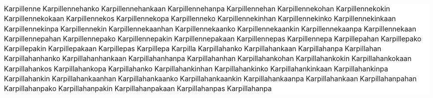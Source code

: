 Karpillenne
Karpillennehanko
Karpillennehankaan
Karpillennehanpa
Karpillennehan
Karpillennekohan
Karpillennekokin
Karpillennekokaan
Karpillennekos
Karpillennekopa
Karpillenneko
Karpillennekinhan
Karpillennekinko
Karpillennekinkaan
Karpillennekinpa
Karpillennekin
Karpillennekaanhan
Karpillennekaanko
Karpillennekaankin
Karpillennekaanpa
Karpillennekaan
Karpillennepahan
Karpillennepako
Karpillennepakin
Karpillennepakaan
Karpillennepas
Karpillennepa
Karpillepahan
Karpillepako
Karpillepakin
Karpillepakaan
Karpillepas
Karpillepa
Karpilla
Karpillahanko
Karpillahankaan
Karpillahanpa
Karpillahan
Karpillahanhanko
Karpillahanhankaan
Karpillahanhanpa
Karpillahanhan
Karpillahankohan
Karpillahankokin
Karpillahankokaan
Karpillahankos
Karpillahankopa
Karpillahanko
Karpillahankinhan
Karpillahankinko
Karpillahankinkaan
Karpillahankinpa
Karpillahankin
Karpillahankaanhan
Karpillahankaanko
Karpillahankaankin
Karpillahankaanpa
Karpillahankaan
Karpillahanpahan
Karpillahanpako
Karpillahanpakin
Karpillahanpakaan
Karpillahanpas
Karpillahanpa